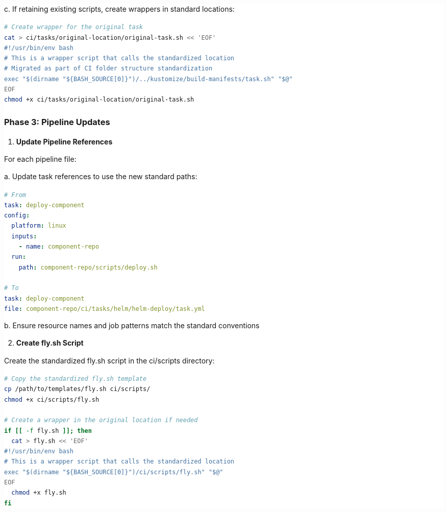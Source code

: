 c. If retaining existing scripts, create wrappers in standard locations:

```bash
# Create wrapper for the original task
cat > ci/tasks/original-location/original-task.sh << 'EOF'
#!/usr/bin/env bash
# This is a wrapper script that calls the standardized location
# Migrated as part of CI folder structure standardization
exec "$(dirname "${BASH_SOURCE[0]}")/../kustomize/build-manifests/task.sh" "$@"
EOF
chmod +x ci/tasks/original-location/original-task.sh
```

### Phase 3: Pipeline Updates

1. **Update Pipeline References**

For each pipeline file:

a. Update task references to use the new standard paths:

```yaml
# From
task: deploy-component
config:
  platform: linux
  inputs:
    - name: component-repo
  run:
    path: component-repo/scripts/deploy.sh

# To
task: deploy-component
file: component-repo/ci/tasks/helm/helm-deploy/task.yml
```

b. Ensure resource names and job patterns match the standard conventions

2. **Create fly.sh Script**

Create the standardized fly.sh script in the ci/scripts directory:

```bash
# Copy the standardized fly.sh template
cp /path/to/templates/fly.sh ci/scripts/
chmod +x ci/scripts/fly.sh

# Create a wrapper in the original location if needed
if [[ -f fly.sh ]]; then
  cat > fly.sh << 'EOF'
#!/usr/bin/env bash
# This is a wrapper script that calls the standardized location
exec "$(dirname "${BASH_SOURCE[0]}")/ci/scripts/fly.sh" "$@"
EOF
  chmod +x fly.sh
fi
```
